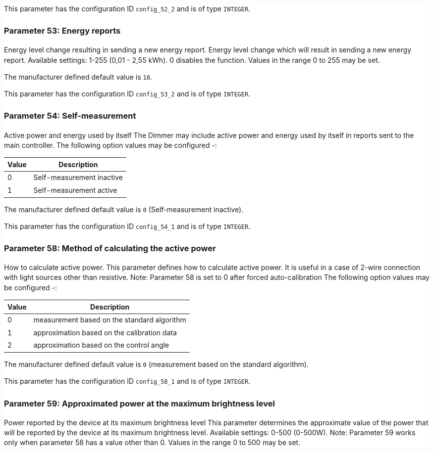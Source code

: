 This parameter has the configuration ID ```config_52_2``` and is of type ```INTEGER```.


### Parameter 53: Energy reports

Energy level change resulting in sending a new energy report.
Energy level change which will result in sending a new energy report. Available settings: 1-255 (0,01 - 2,55 kWh). 0 disables the function.
Values in the range 0 to 255 may be set.

The manufacturer defined default value is ```10```.

This parameter has the configuration ID ```config_53_2``` and is of type ```INTEGER```.


### Parameter 54: Self-measurement

Active power and energy used by itself
The Dimmer may include active power and energy used by itself in reports sent to the main controller.
The following option values may be configured -:

| Value  | Description |
|--------|-------------|
| 0 | Self-measurement inactive |
| 1 | Self-measurement active |

The manufacturer defined default value is ```0``` (Self-measurement inactive).

This parameter has the configuration ID ```config_54_1``` and is of type ```INTEGER```.


### Parameter 58: Method of calculating the active power

How to calculate active power.
This parameter defines how to calculate active power. It is useful in a case of 2-wire connection with light sources other than resistive. Note: Parameter 58 is set to 0 after forced auto-calibration
The following option values may be configured -:

| Value  | Description |
|--------|-------------|
| 0 | measurement based on the standard algorithm |
| 1 | approximation based on the calibration data |
| 2 | approximation based on the control angle |

The manufacturer defined default value is ```0``` (measurement based on the standard algorithm).

This parameter has the configuration ID ```config_58_1``` and is of type ```INTEGER```.


### Parameter 59: Approximated power at the maximum brightness level

Power reported by the device at its maximum brightness level
This parameter determines the approximate value of the power that will be reported by the device at its maximum brightness level. Available settings: 0-500 (0-500W). Note: Parameter 59 works only when parameter 58 has a value other than 0.
Values in the range 0 to 500 may be set.
